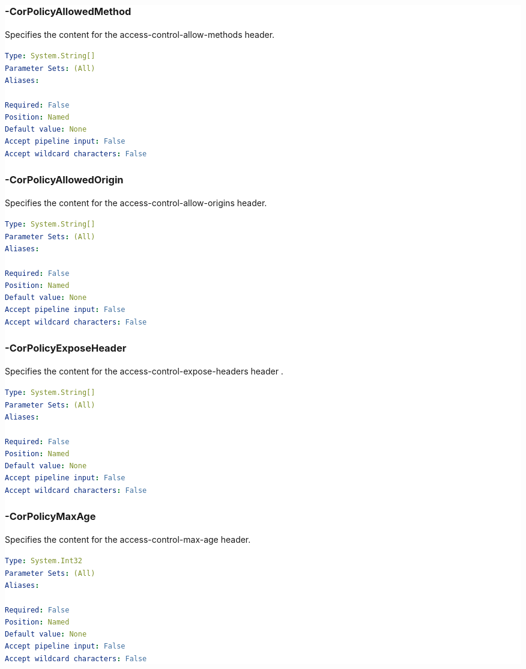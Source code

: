### -CorPolicyAllowedMethod
Specifies the content for the access-control-allow-methods header.

```yaml
Type: System.String[]
Parameter Sets: (All)
Aliases:

Required: False
Position: Named
Default value: None
Accept pipeline input: False
Accept wildcard characters: False
```

### -CorPolicyAllowedOrigin
Specifies the content for the access-control-allow-origins header.

```yaml
Type: System.String[]
Parameter Sets: (All)
Aliases:

Required: False
Position: Named
Default value: None
Accept pipeline input: False
Accept wildcard characters: False
```

### -CorPolicyExposeHeader
Specifies the content for the access-control-expose-headers header .

```yaml
Type: System.String[]
Parameter Sets: (All)
Aliases:

Required: False
Position: Named
Default value: None
Accept pipeline input: False
Accept wildcard characters: False
```

### -CorPolicyMaxAge
Specifies the content for the access-control-max-age header.

```yaml
Type: System.Int32
Parameter Sets: (All)
Aliases:

Required: False
Position: Named
Default value: None
Accept pipeline input: False
Accept wildcard characters: False
```
